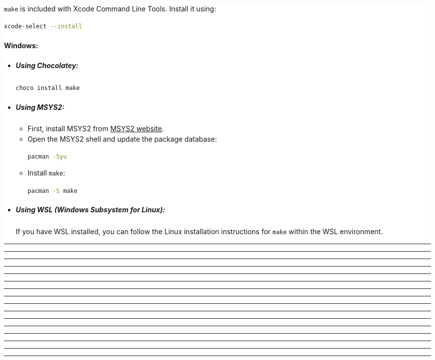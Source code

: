 `make` is included with Xcode Command Line Tools. Install it using:

```bash
xcode-select --install
```

#### Windows:

- ##### **Using Chocolatey**:

  ```bash
  choco install make
  ```

- ##### **Using MSYS2**:

  - First, install MSYS2 from [MSYS2 website](https://www.msys2.org/).
  - Open the MSYS2 shell and update the package database:
    ```bash
    pacman -Syu
    ```
  - Install `make`:
    ```bash
    pacman -S make
    ```

- ##### **Using WSL (Windows Subsystem for Linux)**:
  If you have WSL installed, you can follow the Linux installation instructions for `make` within the WSL environment.

---

---

---

---

---

---

---

---

---

---

---

---

---

---

---

---